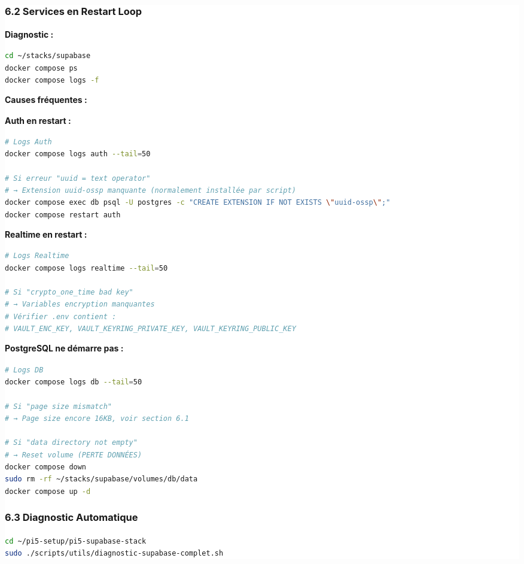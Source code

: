 ### 6.2 Services en Restart Loop

**Diagnostic :**
```bash
cd ~/stacks/supabase
docker compose ps
docker compose logs -f
```

**Causes fréquentes :**

**Auth en restart :**
```bash
# Logs Auth
docker compose logs auth --tail=50

# Si erreur "uuid = text operator"
# → Extension uuid-ossp manquante (normalement installée par script)
docker compose exec db psql -U postgres -c "CREATE EXTENSION IF NOT EXISTS \"uuid-ossp\";"
docker compose restart auth
```

**Realtime en restart :**
```bash
# Logs Realtime
docker compose logs realtime --tail=50

# Si "crypto_one_time bad key"
# → Variables encryption manquantes
# Vérifier .env contient :
# VAULT_ENC_KEY, VAULT_KEYRING_PRIVATE_KEY, VAULT_KEYRING_PUBLIC_KEY
```

**PostgreSQL ne démarre pas :**
```bash
# Logs DB
docker compose logs db --tail=50

# Si "page size mismatch"
# → Page size encore 16KB, voir section 6.1

# Si "data directory not empty"
# → Reset volume (PERTE DONNÉES)
docker compose down
sudo rm -rf ~/stacks/supabase/volumes/db/data
docker compose up -d
```

### 6.3 Diagnostic Automatique

```bash
cd ~/pi5-setup/pi5-supabase-stack
sudo ./scripts/utils/diagnostic-supabase-complet.sh
```

